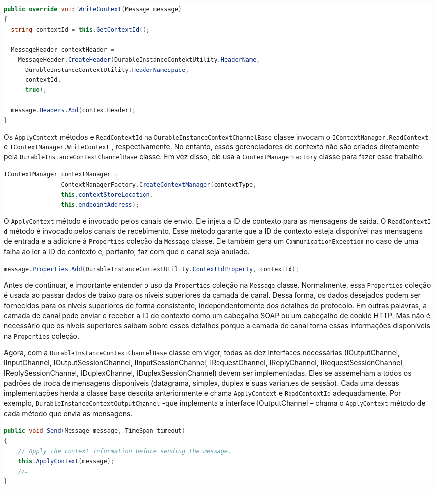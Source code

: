 ```csharp
public override void WriteContext(Message message)
{
  string contextId = this.GetContextId();

  MessageHeader contextHeader =
    MessageHeader.CreateHeader(DurableInstanceContextUtility.HeaderName,
      DurableInstanceContextUtility.HeaderNamespace,
      contextId,
      true);

  message.Headers.Add(contextHeader);
}
```

Os `ApplyContext` métodos e `ReadContextId` na `DurableInstanceContextChannelBase` classe invocam o `IContextManager.ReadContext` e `IContextManager.WriteContext` , respectivamente. No entanto, esses gerenciadores de contexto não são criados diretamente pela `DurableInstanceContextChannelBase` classe. Em vez disso, ele usa a `ContextManagerFactory` classe para fazer esse trabalho.

```csharp
IContextManager contextManager =
                ContextManagerFactory.CreateContextManager(contextType,
                this.contextStoreLocation,
                this.endpointAddress);
```

O `ApplyContext` método é invocado pelos canais de envio. Ele injeta a ID de contexto para as mensagens de saída. O `ReadContextId` método é invocado pelos canais de recebimento. Esse método garante que a ID de contexto esteja disponível nas mensagens de entrada e a adicione à `Properties` coleção da `Message` classe. Ele também gera um `CommunicationException` no caso de uma falha ao ler a ID do contexto e, portanto, faz com que o canal seja anulado.

```csharp
message.Properties.Add(DurableInstanceContextUtility.ContextIdProperty, contextId);
```

Antes de continuar, é importante entender o uso da `Properties` coleção na `Message` classe. Normalmente, essa `Properties` coleção é usada ao passar dados de baixo para os níveis superiores da camada de canal. Dessa forma, os dados desejados podem ser fornecidos para os níveis superiores de forma consistente, independentemente dos detalhes do protocolo. Em outras palavras, a camada de canal pode enviar e receber a ID de contexto como um cabeçalho SOAP ou um cabeçalho de cookie HTTP. Mas não é necessário que os níveis superiores saibam sobre esses detalhes porque a camada de canal torna essas informações disponíveis na `Properties` coleção.

Agora, com a `DurableInstanceContextChannelBase` classe em vigor, todas as dez interfaces necessárias (IOutputChannel, IInputChannel, IOutputSessionChannel, IInputSessionChannel, IRequestChannel, IReplyChannel, IRequestSessionChannel, IReplySessionChannel, IDuplexChannel, IDuplexSessionChannel) devem ser implementadas. Eles se assemelham a todos os padrões de troca de mensagens disponíveis (datagrama, simplex, duplex e suas variantes de sessão). Cada uma dessas implementações herda a classe base descrita anteriormente e chama `ApplyContext` e `ReadContextId` adequadamente. Por exemplo, `DurableInstanceContextOutputChannel` -que implementa a interface IOutputChannel – chama o `ApplyContext` método de cada método que envia as mensagens.

```csharp
public void Send(Message message, TimeSpan timeout)
{
    // Apply the context information before sending the message.
    this.ApplyContext(message);
    //…
}
```
